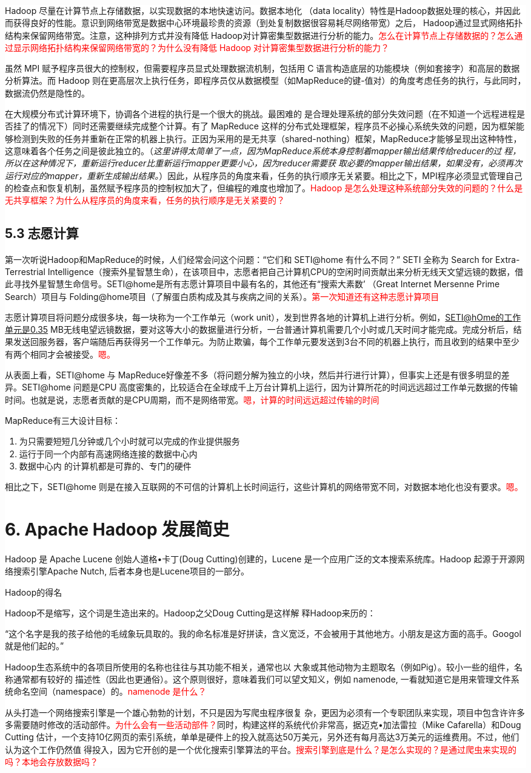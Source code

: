 Hadoop 尽量在计算节点上存储数据，以实现数据的本地快速访问。数据本地化 （data locality）特性是Hadoop数据处理的核心，并因此而获得良好的性能。意识到网络带宽是数据中心环境最珍贵的资源（到处复制数据很容易耗尽网络带宽）之后， Hadoop通过显式网络拓扑结构来保留网络带宽。注意，这种排列方式并没有降低 Hadoop对计算密集型数据进行分析的能力。<span style="color:red;">怎么在计算节点上存储数据的？怎么通过显示网络拓扑结构来保留网络带宽的？为什么没有降低 Hadoop 对计算密集型数据进行分析的能力？</span>

虽然 MPI 赋予程序员很大的控制权，但需要程序员显式处理数据流机制，包括用 C 语言构造底层的功能模块（例如套接字）和高层的数据分析算法。而 Hadoop 则在更高层次上执行任务，即程序员仅从数据模型（如MapReduce的键-值对）的角度考虑任务的执行，与此同时，数据流仍然是隐性的。

在大规模分布式计算环境下，协调各个进程的执行是一个很大的挑战。最困难的 是合理处理系统的部分失效问题（在不知道一个远程进程是否挂了的情况下）同时还需要继续完成整个计算。有了 MapReduce 这样的分布式处理框架，程序员不必操心系统失效的问题，因为框架能够检测到失败的任务并重新在正常的机器上执行。正因为采用的是无共享（shared-nothing）框架，MapReduce才能够呈现出这种特性，这意味着各个任务之间是彼此独立的。（*这里讲得太简单了一点，因为MapReduce系统本身控制着mapper输出结果传给reducer的过 程，所以在这种情况下，重新运行reducer比重新运行mapper更要小心，因为reducer需要获 取必要的mapper输出结果，如果没有，必须再次运行对应的mapper，重新生成输出结果。*）因此，从程序员的角度来看，任务的执行顺序无关紧要。相比之下，MPI程序必须显式管理自己的检查点和恢复机制，虽然赋予程序员的控制权加大了，但编程的难度也增加了。<span style="color:red;">Hadoop 是怎么处理这种系统部分失效的问题的？什么是无共享框架？为什么从程序员的角度来看，任务的执行顺序是无关紧要的？</span>

## 5.3 志愿计算

第一次听说Hadoop和MapReduce的时候，人们经常会问这个问题：“它们和 SETI@home 有什么不同？” SETI 全称为 Search for Extra-Terrestrial Intelligence（搜索外星智慧生命），在该项目中，志愿者把自己计算机CPU的空闲时间贡献出来分析无线天文望远镜的数据，借此寻找外星智慧生命信号。SETI@home是所有志愿计算项目中最有名的，其他还有“搜索大素数’ （Great Internet Mersenne Prime Search）项目与 Folding@home项目（了解蛋白质构成及其与疾病之间的关系）。<span style="color:red;">第一次知道还有这种志愿计算项目</span>

志愿计算项目将问题分成很多块，每一块称为一个工作单元（work unit），发到世界各地的计算机上进行分析。例如，SETI@hOme的工作单元是0.35 MB无线电望远镜数据，要对这等大小的数据量进行分析，一台普通计算机需要几个小时或几天时间才能完成。完成分析后，结果发送回服务器，客户端随后再获得另一个工作单元。为防止欺骗，每个工作单元要发送到3台不同的机器上执行，而且收到的结果中至少有两个相同才会被接受。<span style="color:red;">嗯。</span>

从表面上看，SETI@home 与 MapReduce好像差不多（将问题分解为独立的小块，然后并行进行计算），但事实上还是有很多明显的差异。SETI@home 问题是CPU 高度密集的，比较适合在全球成千上万台计算机上运行，因为计算所花的时间远远超过工作单元数据的传输时间。也就是说，志愿者贡献的是CPU周期，而不是网络带宽。<span style="color:red;">嗯，计算的时间远远超过传输的时间</span>

MapReduce有三大设计目标：

1. 为只需要短短几分钟或几个小时就可以完成的作业提供服务
2. 运行于同一个内部有高速网络连接的数据中心内
3. 数据中心内 的计算机都是可靠的、专门的硬件

相比之下，SETI@home 则是在接入互联网的不可信的计算机上长时间运行，这些计算机的网络带宽不同，对数据本地化也没有要求。<span style="color:red;">嗯。</span>

# 6. Apache Hadoop 发展简史

Hadoop 是 Apache Lucene 创始人道格•卡丁(Doug Cutting)创建的，Lucene 是一个应用广泛的文本搜索系统库。Hadoop 起源于开源网络搜索引擎Apache Nutch, 后者本身也是Lucene项目的一部分。

Hadoop的得名

Hadoop不是缩写，这个词是生造出来的。Hadoop之父Doug Cutting是这样解 释Hadoop来历的：

“这个名字是我的孩子给他的毛绒象玩具取的。我的命名标准是好拼读，含义宽泛，不会被用于其他地方。小朋友是这方面的高手。Googol就是他们起的。”

Hadoop生态系统中的各项目所使用的名称也往往与其功能不相关，通常也以 大象或其他动物为主题取名（例如Pig）。较小一些的组件，名称通常都有较好的 描述性（因此也更通俗）。这个原则很好，意味着我们可以望文知义，例如 namenode, 一看就知道它是用来管理文件系统命名空间（namespace）的。<span style="color:red;">namenode 是什么？</span>

从头打造一个网络搜索引擎是一个雄心勃勃的计划，不只是因为写爬虫程序很复 杂，更因为必须有一个专职团队来实现，项目中包含许许多多需要随时修改的活动部件。<span style="color:red;">为什么会有一些活动部件？</span>同时，构建这样的系统代价非常高，据迈克•加法雷拉（Mike Cafarella）和Doug Cutting 估计，一个支持10亿网页的索引系统，单单是硬件上的投入就高达50万美元，另外还有每月高达3万美元的运维费用。不过，他们认为这个工作仍然值 得投入，因为它开创的是一个优化搜索引擎算法的平台。<span style="color:red;">搜索引擎到底是什么？是怎么实现的？是通过爬虫来实现的吗？本地会存放数据吗？</span>
